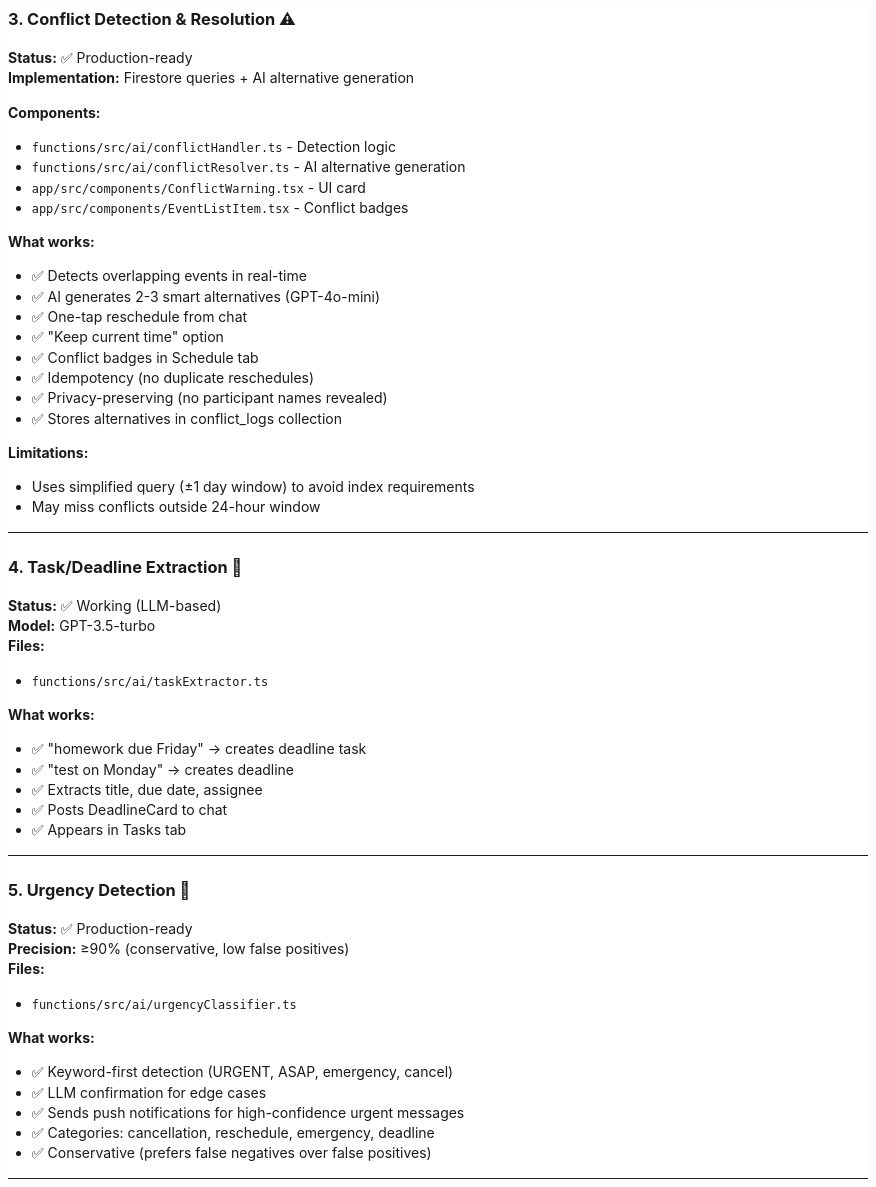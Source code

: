 
### 3. **Conflict Detection & Resolution** ⚠️
**Status:** ✅ Production-ready  
**Implementation:** Firestore queries + AI alternative generation

**Components:**
- `functions/src/ai/conflictHandler.ts` - Detection logic
- `functions/src/ai/conflictResolver.ts` - AI alternative generation
- `app/src/components/ConflictWarning.tsx` - UI card
- `app/src/components/EventListItem.tsx` - Conflict badges

**What works:**
- ✅ Detects overlapping events in real-time
- ✅ AI generates 2-3 smart alternatives (GPT-4o-mini)
- ✅ One-tap reschedule from chat
- ✅ "Keep current time" option
- ✅ Conflict badges in Schedule tab
- ✅ Idempotency (no duplicate reschedules)
- ✅ Privacy-preserving (no participant names revealed)
- ✅ Stores alternatives in conflict_logs collection

**Limitations:**
- Uses simplified query (±1 day window) to avoid index requirements
- May miss conflicts outside 24-hour window

---

### 4. **Task/Deadline Extraction** 📝
**Status:** ✅ Working (LLM-based)  
**Model:** GPT-3.5-turbo  
**Files:**
- `functions/src/ai/taskExtractor.ts`

**What works:**
- ✅ "homework due Friday" → creates deadline task
- ✅ "test on Monday" → creates deadline
- ✅ Extracts title, due date, assignee
- ✅ Posts DeadlineCard to chat
- ✅ Appears in Tasks tab

---

### 5. **Urgency Detection** 🚨
**Status:** ✅ Production-ready  
**Precision:** ≥90% (conservative, low false positives)  
**Files:**
- `functions/src/ai/urgencyClassifier.ts`

**What works:**
- ✅ Keyword-first detection (URGENT, ASAP, emergency, cancel)
- ✅ LLM confirmation for edge cases
- ✅ Sends push notifications for high-confidence urgent messages
- ✅ Categories: cancellation, reschedule, emergency, deadline
- ✅ Conservative (prefers false negatives over false positives)

---